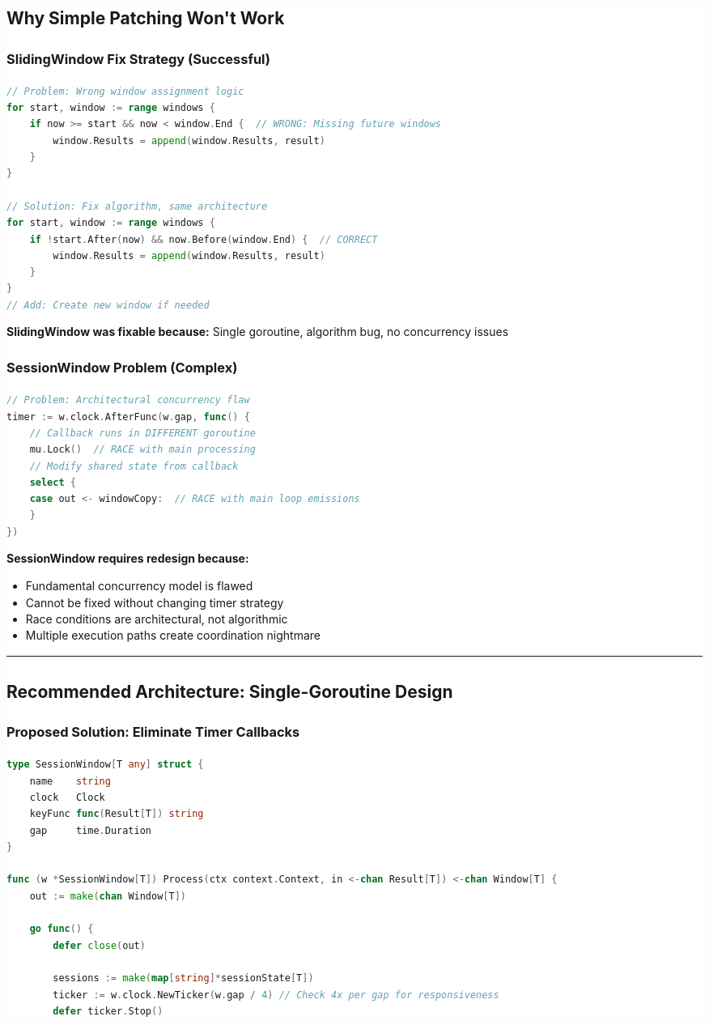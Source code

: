 ## Why Simple Patching Won't Work

### SlidingWindow Fix Strategy (Successful)
```go
// Problem: Wrong window assignment logic
for start, window := range windows {
    if now >= start && now < window.End {  // WRONG: Missing future windows
        window.Results = append(window.Results, result)
    }
}

// Solution: Fix algorithm, same architecture
for start, window := range windows {
    if !start.After(now) && now.Before(window.End) {  // CORRECT
        window.Results = append(window.Results, result)
    }
}
// Add: Create new window if needed
```

**SlidingWindow was fixable because:** Single goroutine, algorithm bug, no concurrency issues

### SessionWindow Problem (Complex)
```go
// Problem: Architectural concurrency flaw
timer := w.clock.AfterFunc(w.gap, func() {
    // Callback runs in DIFFERENT goroutine
    mu.Lock()  // RACE with main processing
    // Modify shared state from callback
    select {
    case out <- windowCopy:  // RACE with main loop emissions
    }
})
```

**SessionWindow requires redesign because:**
- Fundamental concurrency model is flawed
- Cannot be fixed without changing timer strategy
- Race conditions are architectural, not algorithmic
- Multiple execution paths create coordination nightmare

---

## Recommended Architecture: Single-Goroutine Design

### Proposed Solution: Eliminate Timer Callbacks

```go
type SessionWindow[T any] struct {
    name    string
    clock   Clock
    keyFunc func(Result[T]) string
    gap     time.Duration
}

func (w *SessionWindow[T]) Process(ctx context.Context, in <-chan Result[T]) <-chan Window[T] {
    out := make(chan Window[T])
    
    go func() {
        defer close(out)
        
        sessions := make(map[string]*sessionState[T])
        ticker := w.clock.NewTicker(w.gap / 4) // Check 4x per gap for responsiveness
        defer ticker.Stop()
```